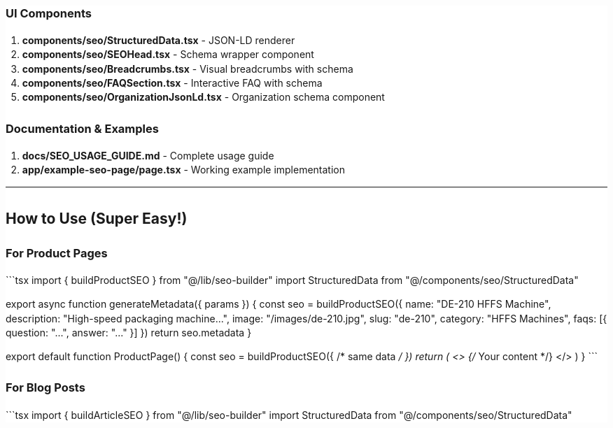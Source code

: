 ### UI Components

1. **components/seo/StructuredData.tsx** - JSON-LD renderer
2. **components/seo/SEOHead.tsx** - Schema wrapper component
3. **components/seo/Breadcrumbs.tsx** - Visual breadcrumbs with schema
4. **components/seo/FAQSection.tsx** - Interactive FAQ with schema
5. **components/seo/OrganizationJsonLd.tsx** - Organization schema component

### Documentation & Examples

1. **docs/SEO_USAGE_GUIDE.md** - Complete usage guide
2. **app/example-seo-page/page.tsx** - Working example implementation

---

## How to Use (Super Easy!)

### For Product Pages

\`\`\`tsx
import { buildProductSEO } from "@/lib/seo-builder"
import StructuredData from "@/components/seo/StructuredData"

export async function generateMetadata({ params }) {
  const seo = buildProductSEO({
    name: "DE-210 HFFS Machine",
    description: "High-speed packaging machine...",
    image: "/images/de-210.jpg",
    slug: "de-210",
    category: "HFFS Machines",
    faqs: [{ question: "...", answer: "..." }]
  })
  return seo.metadata
}

export default function ProductPage() {
  const seo = buildProductSEO({ /* same data */ })
  return (
    <>
      <StructuredData schema={seo.schemas} />
      {/* Your content */}
    </>
  )
}
\`\`\`

### For Blog Posts

\`\`\`tsx
import { buildArticleSEO } from "@/lib/seo-builder"
import StructuredData from "@/components/seo/StructuredData"
